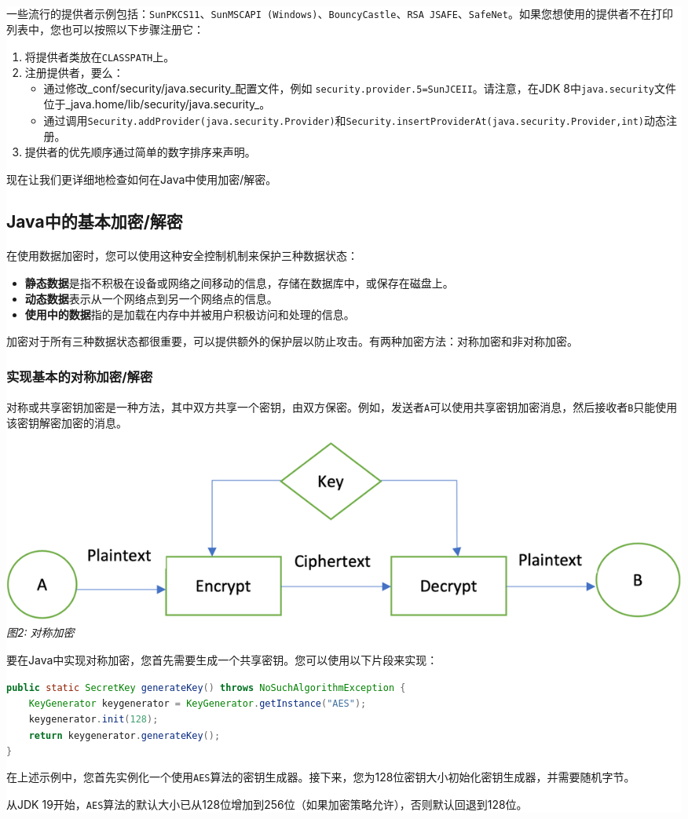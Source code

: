 一些流行的提供者示例包括：`SunPKCS11`、`SunMSCAPI (Windows)`、`BouncyCastle`、`RSA JSAFE`、`SafeNet`。如果您想使用的提供者不在打印列表中，您也可以按照以下步骤注册它：

1. 将提供者类放在`CLASSPATH`上。
2. 注册提供者，要么：
   - 通过修改_conf/security/java.security_配置文件，例如 `security.provider.5=SunJCEII`。请注意，在JDK 8中`java.security`文件位于_java.home/lib/security/java.security_。
   - 通过调用`Security.addProvider(java.security.Provider)`和`Security.insertProviderAt(java.security.Provider,int)`动态注册。
3. 提供者的优先顺序通过简单的数字排序来声明。

现在让我们更详细地检查如何在Java中使用加密/解密。

## Java中的基本加密/解密

在使用数据加密时，您可以使用这种安全控制机制来保护三种数据状态：

- **静态数据**是指不积极在设备或网络之间移动的信息，存储在数据库中，或保存在磁盘上。
- **动态数据**表示从一个网络点到另一个网络点的信息。
- **使用中的数据**指的是加载在内存中并被用户积极访问和处理的信息。

加密对于所有三种数据状态都很重要，可以提供额外的保护层以防止攻击。有两种加密方法：对称加密和非对称加密。

### 实现基本的对称加密/解密

对称或共享密钥加密是一种方法，其中双方共享一个密钥，由双方保密。例如，发送者`A`可以使用共享密钥加密消息，然后接收者`B`只能使用该密钥解密加密的消息。

![img](./image/symmetric_encryption.png)_图2: 对称加密_

要在Java中实现对称加密，您首先需要生成一个共享密钥。您可以使用以下片段来实现：

```java
public static SecretKey generateKey() throws NoSuchAlgorithmException {
    KeyGenerator keygenerator = KeyGenerator.getInstance("AES");
    keygenerator.init(128);
    return keygenerator.generateKey();
}

```

在上述示例中，您首先实例化一个使用`AES`算法的密钥生成器。接下来，您为128位密钥大小初始化密钥生成器，并需要随机字节。

从JDK 19开始，`AES`算法的默认大小已从128位增加到256位（如果加密策略允许），否则默认回退到128位。

